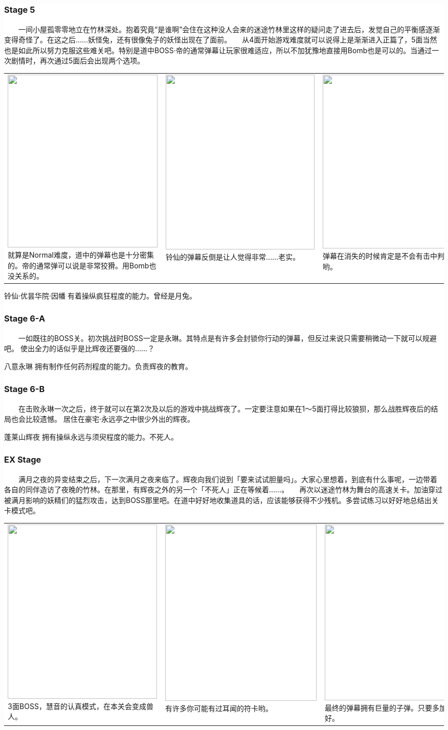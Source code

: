 
### Stage 5
　　一间小屋孤零零地立在竹林深处。抱着究竟“是谁啊”会住在这种没人会来的迷途竹林里这样的疑问走了进去后，发觉自己的平衡感逐渐变得奇怪了。在这之后……妖怪兔，还有很像兔子的妖怪出现在了面前。　　从4面开始游戏难度就可以说得上是渐渐进入正篇了，5面当然也是如此所以努力克服这些难关吧。特别是道中BOSS·帝的通常弹幕让玩家很难适应，所以不加犹豫地直接用Bomb也是可以的。当通过一次剧情时，再次通过5面后会出现两个选项。

<table>

<tbody><tr>
<td>
<div class="center"><div class="thumb tnone"><div class="thumbinner" style="width:295px;"><a href="./文件-外来韦编2_永夜抄介绍_14.jpg.md" class="image"><img alt="" src="https://upload.thwiki.cc/a/a4/%E5%A4%96%E6%9D%A5%E9%9F%A6%E7%BC%962_%E6%B0%B8%E5%A4%9C%E6%8A%84%E4%BB%8B%E7%BB%8D_14.jpg" decoding="async" loading="lazy" width="293" height="338" class="thumbimage" data-file-width="293" data-file-height="338"></a>  <div class="thumbcaption"><div class="magnify"><a href="./文件-外来韦编2_永夜抄介绍_14.jpg.md" class="internal" title="放大"></a></div><div class="tt-zh tt-type-omake" lang="zh"><div class="poem">就算是Normal难度，道中的弹幕也是十分密集的。帝的通常弹可以说是非常狡猾。用Bomb也没关系的。</div></div></div></div></div></div>
</td>
<td>
<div class="center"><div class="thumb tnone"><div class="thumbinner" style="width:293px;"><a href="./文件-外来韦编2_永夜抄介绍_15.jpg.md" class="image"><img alt="" src="https://upload.thwiki.cc/1/13/%E5%A4%96%E6%9D%A5%E9%9F%A6%E7%BC%962_%E6%B0%B8%E5%A4%9C%E6%8A%84%E4%BB%8B%E7%BB%8D_15.jpg" decoding="async" loading="lazy" width="291" height="342" class="thumbimage" data-file-width="291" data-file-height="342"></a>  <div class="thumbcaption"><div class="magnify"><a href="./文件-外来韦编2_永夜抄介绍_15.jpg.md" class="internal" title="放大"></a></div><div class="tt-zh tt-type-omake" lang="zh"><div class="poem">铃仙的弹幕反倒是让人觉得非常……老实。</div></div></div></div></div></div>
</td>
<td>
<div class="center"><div class="thumb tnone"><div class="thumbinner" style="width:291px;"><a href="./文件-外来韦编2_永夜抄介绍_16.jpg.md" class="image"><img alt="" src="https://upload.thwiki.cc/7/71/%E5%A4%96%E6%9D%A5%E9%9F%A6%E7%BC%962_%E6%B0%B8%E5%A4%9C%E6%8A%84%E4%BB%8B%E7%BB%8D_16.jpg" decoding="async" loading="lazy" width="289" height="340" class="thumbimage" data-file-width="289" data-file-height="340"></a>  <div class="thumbcaption"><div class="magnify"><a href="./文件-外来韦编2_永夜抄介绍_16.jpg.md" class="internal" title="放大"></a></div><div class="tt-zh tt-type-omake" lang="zh"><div class="poem">弹幕在消失的时候肯定是不会有击中判定的哟。</div></div></div></div></div></div>
</td></tr></tbody></table>



铃仙·优昙华院·因幡
[](./文件-铃仙·优昙华院·因幡（永夜抄立绘）.png.md)  [](./文件-铃仙·优昙华院·因幡（永夜抄立绘）.png.md)有着操纵疯狂程度的能力。曾经是月兔。

### Stage 6-A
　　一如既往的BOSS关。初次挑战时BOSS一定是永琳。其特点是有许多会封锁你行动的弹幕，但反过来说只需要稍微动一下就可以规避吧。
[](./文件-外来韦编2_永夜抄介绍_17.jpg.md)  [](./文件-外来韦编2_永夜抄介绍_17.jpg.md)使出全力的话似乎是比辉夜还要强的……？

八意永琳
[](./文件-八意永琳（永夜抄立绘）.png.md)  [](./文件-八意永琳（永夜抄立绘）.png.md)拥有制作任何药剂程度的能力。负责辉夜的教育。

### Stage 6-B
　　在击败永琳一次之后，终于就可以在第2次及以后的游戏中挑战辉夜了。一定要注意如果在1～5面打得比较狼狈，那么战胜辉夜后的结局也会比较遗憾。
[](./文件-外来韦编2_永夜抄介绍_18.jpg.md)  [](./文件-外来韦编2_永夜抄介绍_18.jpg.md)居住在豪宅·永远亭之中很少外出的辉夜。

蓬莱山辉夜
[](./文件-蓬莱山辉夜（永夜抄立绘）.png.md)  [](./文件-蓬莱山辉夜（永夜抄立绘）.png.md)拥有操纵永远与须臾程度的能力。不死人。

### EX Stage
　　满月之夜的异变结束之后，下一次满月之夜来临了。辉夜向我们说到「要来试试胆量吗」。大家心里想着，到底有什么事呢，一边带着各自的同伴造访了夜晚的竹林。在那里，有辉夜之外的另一个「不死人」正在等候着……。　　再次以迷途竹林为舞台的高速关卡。加油穿过被满月影响的妖精们的猛烈攻击，达到BOSS那里吧。在道中好好地收集道具的话，应该能够获得不少残机。多尝试练习以好好地总结出关卡模式吧。

<table>

<tbody><tr>
<td>
<div class="center"><div class="thumb tnone"><div class="thumbinner" style="width:294px;"><a href="./文件-外来韦编2_永夜抄介绍_19.jpg.md" class="image"><img alt="" src="https://upload.thwiki.cc/2/28/%E5%A4%96%E6%9D%A5%E9%9F%A6%E7%BC%962_%E6%B0%B8%E5%A4%9C%E6%8A%84%E4%BB%8B%E7%BB%8D_19.jpg" decoding="async" loading="lazy" width="292" height="341" class="thumbimage" data-file-width="292" data-file-height="341"></a>  <div class="thumbcaption"><div class="magnify"><a href="./文件-外来韦编2_永夜抄介绍_19.jpg.md" class="internal" title="放大"></a></div><div class="tt-zh tt-type-omake" lang="zh"><div class="poem">3面BOSS，慧音的认真模式，在本关会变成兽人。</div></div></div></div></div></div>
</td>
<td>
<div class="center"><div class="thumb tnone"><div class="thumbinner" style="width:298px;"><a href="./文件-外来韦编2_永夜抄介绍_20.jpg.md" class="image"><img alt="" src="https://upload.thwiki.cc/c/cc/%E5%A4%96%E6%9D%A5%E9%9F%A6%E7%BC%962_%E6%B0%B8%E5%A4%9C%E6%8A%84%E4%BB%8B%E7%BB%8D_20.jpg" decoding="async" loading="lazy" width="296" height="345" class="thumbimage" data-file-width="296" data-file-height="345"></a>  <div class="thumbcaption"><div class="magnify"><a href="./文件-外来韦编2_永夜抄介绍_20.jpg.md" class="internal" title="放大"></a></div><div class="tt-zh tt-type-omake" lang="zh"><div class="poem">有许多你可能有过耳闻的符卡哟。</div></div></div></div></div></div>
</td>
<td>
<div class="center"><div class="thumb tnone"><div class="thumbinner" style="width:297px;"><a href="./文件-外来韦编2_永夜抄介绍_21.jpg.md" class="image"><img alt="" src="https://upload.thwiki.cc/d/d0/%E5%A4%96%E6%9D%A5%E9%9F%A6%E7%BC%962_%E6%B0%B8%E5%A4%9C%E6%8A%84%E4%BB%8B%E7%BB%8D_21.jpg" decoding="async" loading="lazy" width="295" height="344" class="thumbimage" data-file-width="295" data-file-height="344"></a>  <div class="thumbcaption"><div class="magnify"><a href="./文件-外来韦编2_永夜抄介绍_21.jpg.md" class="internal" title="放大"></a></div><div class="tt-zh tt-type-omake" lang="zh"><div class="poem">最终的弹幕拥有巨量的子弹。只要多加练习就好。</div></div></div></div></div></div>
</td></tr></tbody></table>
